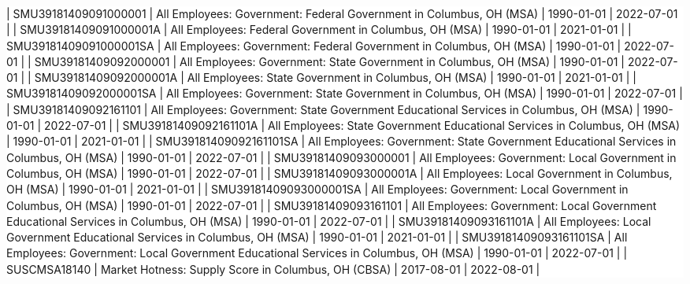 | SMU39181409091000001      | All Employees: Government: Federal Government in Columbus, OH (MSA)                                                                                   | 1990-01-01          | 2022-07-01        |
| SMU39181409091000001A     | All Employees: Federal Government in Columbus, OH (MSA)                                                                                               | 1990-01-01          | 2021-01-01        |
| SMU39181409091000001SA    | All Employees: Government: Federal Government in Columbus, OH (MSA)                                                                                   | 1990-01-01          | 2022-07-01        |
| SMU39181409092000001      | All Employees: Government: State Government in Columbus, OH (MSA)                                                                                     | 1990-01-01          | 2022-07-01        |
| SMU39181409092000001A     | All Employees: State Government in Columbus, OH (MSA)                                                                                                 | 1990-01-01          | 2021-01-01        |
| SMU39181409092000001SA    | All Employees: Government: State Government in Columbus, OH (MSA)                                                                                     | 1990-01-01          | 2022-07-01        |
| SMU39181409092161101      | All Employees: Government: State Government Educational Services in Columbus, OH (MSA)                                                                | 1990-01-01          | 2022-07-01        |
| SMU39181409092161101A     | All Employees: State Government Educational Services in Columbus, OH (MSA)                                                                            | 1990-01-01          | 2021-01-01        |
| SMU39181409092161101SA    | All Employees: Government: State Government Educational Services in Columbus, OH (MSA)                                                                | 1990-01-01          | 2022-07-01        |
| SMU39181409093000001      | All Employees: Government: Local Government in Columbus, OH (MSA)                                                                                     | 1990-01-01          | 2022-07-01        |
| SMU39181409093000001A     | All Employees: Local Government in Columbus, OH (MSA)                                                                                                 | 1990-01-01          | 2021-01-01        |
| SMU39181409093000001SA    | All Employees: Government: Local Government in Columbus, OH (MSA)                                                                                     | 1990-01-01          | 2022-07-01        |
| SMU39181409093161101      | All Employees: Government: Local Government Educational Services in Columbus, OH (MSA)                                                                | 1990-01-01          | 2022-07-01        |
| SMU39181409093161101A     | All Employees: Local Government Educational Services in Columbus, OH (MSA)                                                                            | 1990-01-01          | 2021-01-01        |
| SMU39181409093161101SA    | All Employees: Government: Local Government Educational Services in Columbus, OH (MSA)                                                                | 1990-01-01          | 2022-07-01        |
| SUSCMSA18140              | Market Hotness: Supply Score in Columbus, OH (CBSA)                                                                                                   | 2017-08-01          | 2022-08-01        |